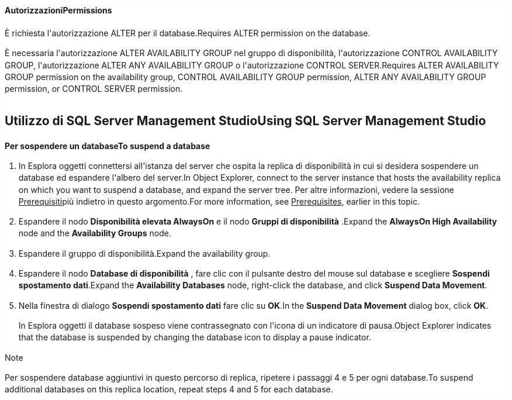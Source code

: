 ####  <a name="permissions"></a><a name="Permissions"></a> <span data-ttu-id="42806-151">Autorizzazioni</span><span class="sxs-lookup"><span data-stu-id="42806-151">Permissions</span></span>  
 <span data-ttu-id="42806-152">È richiesta l'autorizzazione ALTER per il database.</span><span class="sxs-lookup"><span data-stu-id="42806-152">Requires ALTER permission on the database.</span></span>  
  
 <span data-ttu-id="42806-153">È necessaria l'autorizzazione ALTER AVAILABILITY GROUP nel gruppo di disponibilità, l'autorizzazione CONTROL AVAILABILITY GROUP, l'autorizzazione ALTER ANY AVAILABILITY GROUP o l'autorizzazione CONTROL SERVER.</span><span class="sxs-lookup"><span data-stu-id="42806-153">Requires ALTER AVAILABILITY GROUP permission on the availability group, CONTROL AVAILABILITY GROUP permission, ALTER ANY AVAILABILITY GROUP permission, or CONTROL SERVER permission.</span></span>  
  
##  <a name="using-sql-server-management-studio"></a><a name="SSMSProcedure"></a> <span data-ttu-id="42806-154">Utilizzo di SQL Server Management Studio</span><span class="sxs-lookup"><span data-stu-id="42806-154">Using SQL Server Management Studio</span></span>  
 <span data-ttu-id="42806-155">**Per sospendere un database**</span><span class="sxs-lookup"><span data-stu-id="42806-155">**To suspend a database**</span></span>  
  
1.  <span data-ttu-id="42806-156">In Esplora oggetti connettersi all'istanza del server che ospita la replica di disponibilità in cui si desidera sospendere un database ed espandere l'albero del server.</span><span class="sxs-lookup"><span data-stu-id="42806-156">In Object Explorer, connect to the server instance that hosts the availability replica on which you want to suspend a database, and expand the server tree.</span></span> <span data-ttu-id="42806-157">Per altre informazioni, vedere la sessione [Prerequisiti](#Prerequisites)più indietro in questo argomento.</span><span class="sxs-lookup"><span data-stu-id="42806-157">For more information, see [Prerequisites](#Prerequisites), earlier in this topic.</span></span>  
  
2.  <span data-ttu-id="42806-158">Espandere il nodo **Disponibilità elevata AlwaysOn** e il nodo **Gruppi di disponibilità** .</span><span class="sxs-lookup"><span data-stu-id="42806-158">Expand the **AlwaysOn High Availability** node and the **Availability Groups** node.</span></span>  
  
3.  <span data-ttu-id="42806-159">Espandere il gruppo di disponibilità.</span><span class="sxs-lookup"><span data-stu-id="42806-159">Expand the availability group.</span></span>  
  
4.  <span data-ttu-id="42806-160">Espandere il nodo **Database di disponibilità** , fare clic con il pulsante destro del mouse sul database e scegliere **Sospendi spostamento dati**.</span><span class="sxs-lookup"><span data-stu-id="42806-160">Expand the **Availability Databases** node, right-click the database, and click **Suspend Data Movement**.</span></span>  
  
5.  <span data-ttu-id="42806-161">Nella finestra di dialogo **Sospendi spostamento dati** fare clic su **OK**.</span><span class="sxs-lookup"><span data-stu-id="42806-161">In the **Suspend Data Movement** dialog box, click **OK**.</span></span>  
  
     <span data-ttu-id="42806-162">In Esplora oggetti il database sospeso viene contrassegnato con l'icona di un indicatore di pausa.</span><span class="sxs-lookup"><span data-stu-id="42806-162">Object Explorer indicates that the database is suspended by changing  the database icon to display a pause indicator.</span></span>  
  
> [!NOTE]  
>  <span data-ttu-id="42806-163">Per sospendere database aggiuntivi in questo percorso di replica, ripetere i passaggi 4 e 5 per ogni database.</span><span class="sxs-lookup"><span data-stu-id="42806-163">To suspend additional databases on this replica location, repeat steps 4 and 5  for each database.</span></span>  
  